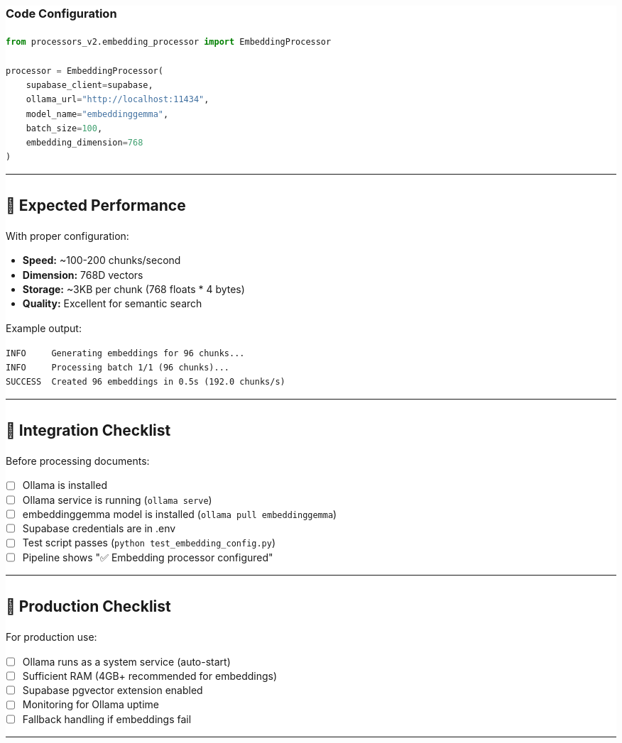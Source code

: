 ### Code Configuration

```python
from processors_v2.embedding_processor import EmbeddingProcessor

processor = EmbeddingProcessor(
    supabase_client=supabase,
    ollama_url="http://localhost:11434",
    model_name="embeddinggemma",
    batch_size=100,
    embedding_dimension=768
)
```

---

## 🎯 Expected Performance

With proper configuration:
- **Speed:** ~100-200 chunks/second
- **Dimension:** 768D vectors
- **Storage:** ~3KB per chunk (768 floats * 4 bytes)
- **Quality:** Excellent for semantic search

Example output:
```
INFO     Generating embeddings for 96 chunks...
INFO     Processing batch 1/1 (96 chunks)...
SUCCESS  Created 96 embeddings in 0.5s (192.0 chunks/s)
```

---

## 📝 Integration Checklist

Before processing documents:

- [ ] Ollama is installed
- [ ] Ollama service is running (`ollama serve`)
- [ ] embeddinggemma model is installed (`ollama pull embeddinggemma`)
- [ ] Supabase credentials are in .env
- [ ] Test script passes (`python test_embedding_config.py`)
- [ ] Pipeline shows "✅ Embedding processor configured"

---

## 🚨 Production Checklist

For production use:

- [ ] Ollama runs as a system service (auto-start)
- [ ] Sufficient RAM (4GB+ recommended for embeddings)
- [ ] Supabase pgvector extension enabled
- [ ] Monitoring for Ollama uptime
- [ ] Fallback handling if embeddings fail

---